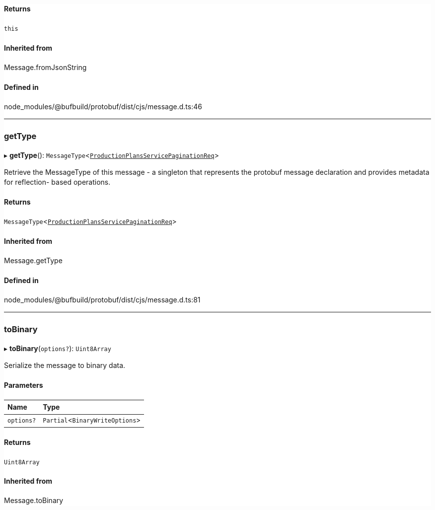 #### Returns

`this`

#### Inherited from

Message.fromJsonString

#### Defined in

node_modules/@bufbuild/protobuf/dist/cjs/message.d.ts:46

___

### getType

▸ **getType**(): `MessageType`\<[`ProductionPlansServicePaginationReq`](ProductionPlansServicePaginationReq.md)\>

Retrieve the MessageType of this message - a singleton that represents
the protobuf message declaration and provides metadata for reflection-
based operations.

#### Returns

`MessageType`\<[`ProductionPlansServicePaginationReq`](ProductionPlansServicePaginationReq.md)\>

#### Inherited from

Message.getType

#### Defined in

node_modules/@bufbuild/protobuf/dist/cjs/message.d.ts:81

___

### toBinary

▸ **toBinary**(`options?`): `Uint8Array`

Serialize the message to binary data.

#### Parameters

| Name | Type |
| :------ | :------ |
| `options?` | `Partial`\<`BinaryWriteOptions`\> |

#### Returns

`Uint8Array`

#### Inherited from

Message.toBinary
